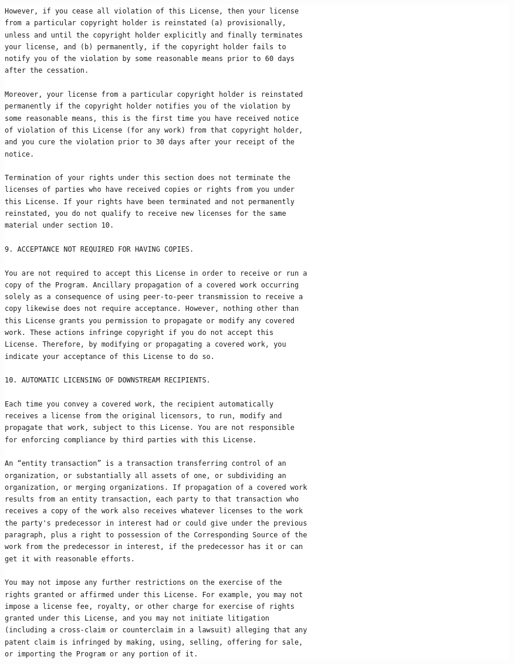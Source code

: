     However, if you cease all violation of this License, then your license
    from a particular copyright holder is reinstated (a) provisionally,
    unless and until the copyright holder explicitly and finally terminates
    your license, and (b) permanently, if the copyright holder fails to
    notify you of the violation by some reasonable means prior to 60 days
    after the cessation.
    
    Moreover, your license from a particular copyright holder is reinstated
    permanently if the copyright holder notifies you of the violation by
    some reasonable means, this is the first time you have received notice
    of violation of this License (for any work) from that copyright holder,
    and you cure the violation prior to 30 days after your receipt of the
    notice.
    
    Termination of your rights under this section does not terminate the
    licenses of parties who have received copies or rights from you under
    this License. If your rights have been terminated and not permanently
    reinstated, you do not qualify to receive new licenses for the same
    material under section 10.
    
    9. ACCEPTANCE NOT REQUIRED FOR HAVING COPIES.
    
    You are not required to accept this License in order to receive or run a
    copy of the Program. Ancillary propagation of a covered work occurring
    solely as a consequence of using peer-to-peer transmission to receive a
    copy likewise does not require acceptance. However, nothing other than
    this License grants you permission to propagate or modify any covered
    work. These actions infringe copyright if you do not accept this
    License. Therefore, by modifying or propagating a covered work, you
    indicate your acceptance of this License to do so.
    
    10. AUTOMATIC LICENSING OF DOWNSTREAM RECIPIENTS.
    
    Each time you convey a covered work, the recipient automatically
    receives a license from the original licensors, to run, modify and
    propagate that work, subject to this License. You are not responsible
    for enforcing compliance by third parties with this License.
    
    An “entity transaction” is a transaction transferring control of an
    organization, or substantially all assets of one, or subdividing an
    organization, or merging organizations. If propagation of a covered work
    results from an entity transaction, each party to that transaction who
    receives a copy of the work also receives whatever licenses to the work
    the party's predecessor in interest had or could give under the previous
    paragraph, plus a right to possession of the Corresponding Source of the
    work from the predecessor in interest, if the predecessor has it or can
    get it with reasonable efforts.
    
    You may not impose any further restrictions on the exercise of the
    rights granted or affirmed under this License. For example, you may not
    impose a license fee, royalty, or other charge for exercise of rights
    granted under this License, and you may not initiate litigation
    (including a cross-claim or counterclaim in a lawsuit) alleging that any
    patent claim is infringed by making, using, selling, offering for sale,
    or importing the Program or any portion of it.
    
